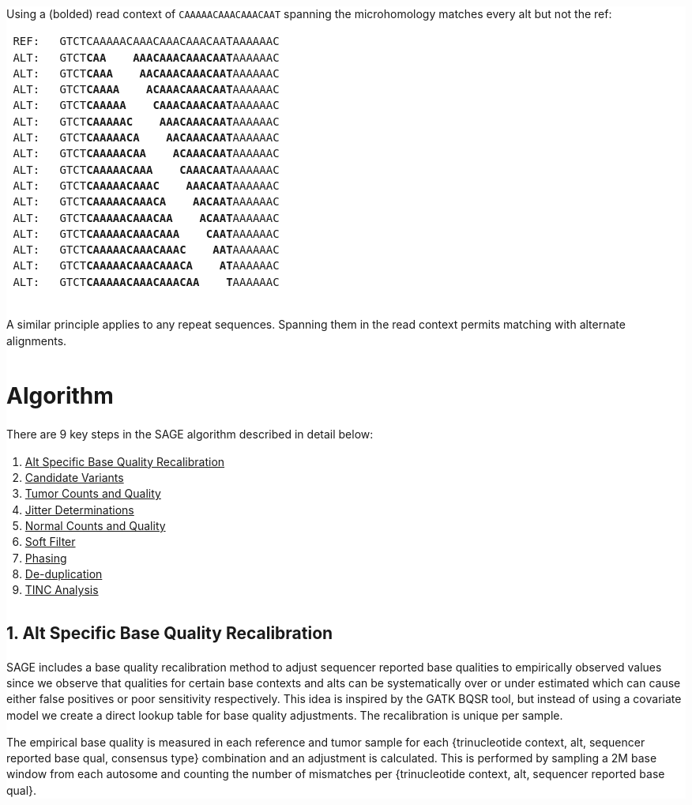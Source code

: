 Using a (bolded) read context of `CAAAAACAAACAAACAAT` spanning the microhomology matches every alt but not the ref:
 
 <pre>
 REF:   GTCTCAAAAACAAACAAACAAACAATAAAAAAC 
 ALT:   GTCT<b>CAA    AAACAAACAAACAAT</b>AAAAAAC
 ALT:   GTCT<b>CAAA    AACAAACAAACAAT</b>AAAAAAC
 ALT:   GTCT<b>CAAAA    ACAAACAAACAAT</b>AAAAAAC
 ALT:   GTCT<b>CAAAAA    CAAACAAACAAT</b>AAAAAAC
 ALT:   GTCT<b>CAAAAAC    AAACAAACAAT</b>AAAAAAC
 ALT:   GTCT<b>CAAAAACA    AACAAACAAT</b>AAAAAAC
 ALT:   GTCT<b>CAAAAACAA    ACAAACAAT</b>AAAAAAC
 ALT:   GTCT<b>CAAAAACAAA    CAAACAAT</b>AAAAAAC
 ALT:   GTCT<b>CAAAAACAAAC    AAACAAT</b>AAAAAAC
 ALT:   GTCT<b>CAAAAACAAACA    AACAAT</b>AAAAAAC
 ALT:   GTCT<b>CAAAAACAAACAA    ACAAT</b>AAAAAAC
 ALT:   GTCT<b>CAAAAACAAACAAA    CAAT</b>AAAAAAC
 ALT:   GTCT<b>CAAAAACAAACAAAC    AAT</b>AAAAAAC
 ALT:   GTCT<b>CAAAAACAAACAAACA    AT</b>AAAAAAC
 ALT:   GTCT<b>CAAAAACAAACAAACAA    T</b>AAAAAAC
 </pre>
 
A similar principle applies to any repeat sequences. Spanning them in the read context permits matching with alternate alignments.
 
# Algorithm

There are 9 key steps in the SAGE algorithm described in detail below:
  1. [Alt Specific Base Quality Recalibration](#1-alt-specific-base-quality-recalibration)
  2. [Candidate Variants](#2-candidate-variants)
  3. [Tumor Counts and Quality](#3-tumor-counts-and-quality)
  4. [Jitter Determinations](#4-jitter-determinations)
  5. [Normal Counts and Quality](#5-normal-counts-and-quality)
  6. [Soft Filter](#6-soft-filters)
  7. [Phasing](#7-phasing)
  8. [De-duplication](#8-de-duplication)
  9. [TINC Analysis](#9-tinc-analysis)

## 1. Alt Specific Base Quality Recalibration

SAGE includes a base quality recalibration method to adjust sequencer reported base qualities to empirically observed values since we observe that qualities for certain base contexts and alts can be systematically over or under estimated which can cause either false positives or poor sensitivity respectively.
This idea is inspired by the GATK BQSR tool, but instead of using a covariate model we create a direct lookup table for base quality adjustments. 
The recalibration is unique per sample.

The empirical base quality is measured in each reference and tumor sample for each {trinucleotide context, alt, sequencer reported base qual, consensus type} combination and an adjustment is calculated. This is performed by sampling a 2M base window from each autosome and counting the number of mismatches per {trinucleotide context, alt, sequencer reported base qual}.
